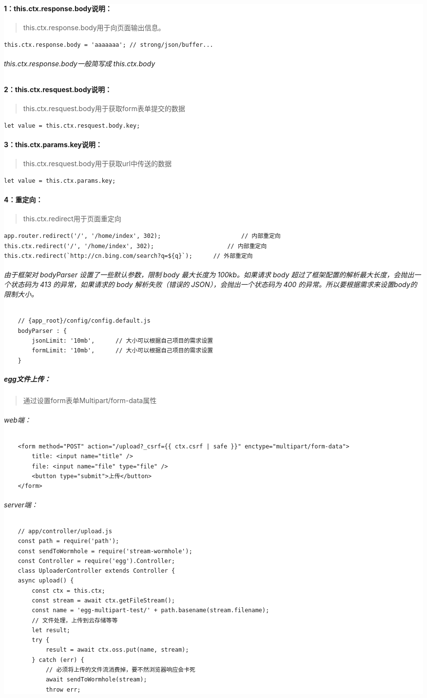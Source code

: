 #### 1：this.ctx.response.body说明：
> this.ctx.response.body用于向页面输出信息。

	this.ctx.response.body = 'aaaaaaa'; // strong/json/buffer...

###### this.ctx.response.body一般简写成 this.ctx.body

#### 2：this.ctx.resquest.body说明：
> this.ctx.resquest.body用于获取form表单提交的数据

	let value = this.ctx.resquest.body.key;

#### 3：this.ctx.params.key说明：
> this.ctx.resquest.body用于获取url中传送的数据

	let value = this.ctx.params.key;

#### 4：重定向：
> this.ctx.redirect用于页面重定向

	app.router.redirect('/', '/home/index', 302);						// 内部重定向
	this.ctx.redirect('/', '/home/index', 302);						// 内部重定向
	this.ctx.redirect(`http://cn.bing.com/search?q=${q}`);		// 外部重定向


###### 由于框架对 bodyParser 设置了一些默认参数，限制 body 最大长度为 100kb。如果请求 body 超过了框架配置的解析最大长度，会抛出一个状态码为 413 的异常，如果请求的 body 解析失败（错误的 JSON），会抛出一个状态码为 400 的异常。所以要根据需求来设置body的限制大小。

```
	// {app_root}/config/config.default.js
	bodyParser : {
		jsonLimit: '10mb',		// 大小可以根据自己项目的需求设置
		formLimit: '10mb',		// 大小可以根据自己项目的需求设置
	}
```

##### egg文件上传：
> 通过设置form表单Multipart/form-data属性

###### web端：
```
	<form method="POST" action="/upload?_csrf={{ ctx.csrf | safe }}" enctype="multipart/form-data">
		title: <input name="title" />
		file: <input name="file" type="file" />
		<button type="submit">上传</button>
	</form>
```

###### server端：
```
	// app/controller/upload.js
	const path = require('path');
	const sendToWormhole = require('stream-wormhole');
	const Controller = require('egg').Controller;
	class UploaderController extends Controller {
	async upload() {
		const ctx = this.ctx;
		const stream = await ctx.getFileStream();
		const name = 'egg-multipart-test/' + path.basename(stream.filename);
		// 文件处理，上传到云存储等等
		let result;
		try {
			result = await ctx.oss.put(name, stream);
		} catch (err) {
			// 必须将上传的文件流消费掉，要不然浏览器响应会卡死
			await sendToWormhole(stream);
			throw err;
```